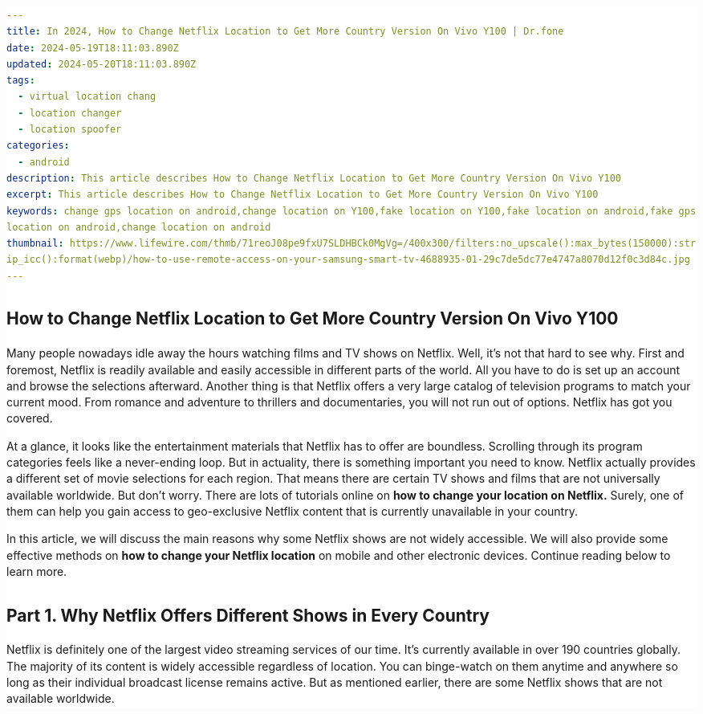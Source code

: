 ```yaml
---
title: In 2024, How to Change Netflix Location to Get More Country Version On Vivo Y100 | Dr.fone
date: 2024-05-19T18:11:03.890Z
updated: 2024-05-20T18:11:03.890Z
tags: 
  - virtual location chang
  - location changer
  - location spoofer
categories:
  - android
description: This article describes How to Change Netflix Location to Get More Country Version On Vivo Y100
excerpt: This article describes How to Change Netflix Location to Get More Country Version On Vivo Y100
keywords: change gps location on android,change location on Y100,fake location on Y100,fake location on android,fake gps location on android,change location on android
thumbnail: https://www.lifewire.com/thmb/71reoJ08pe9fxU7SLDHBCk0MgVg=/400x300/filters:no_upscale():max_bytes(150000):strip_icc():format(webp)/how-to-use-remote-access-on-your-samsung-smart-tv-4688935-01-29c7de5dc77e4747a8070d12f0c3d84c.jpg
---
```


## How to Change Netflix Location to Get More Country Version On Vivo Y100

Many people nowadays idle away the hours watching films and TV shows on Netflix. Well, it’s not that hard to see why. First and foremost, Netflix is readily available and easily accessible in different parts of the world. All you have to do is set up an account and browse the selections afterward. Another thing is that Netflix offers a very large catalog of television programs to match your current mood. From romance and adventure to thrillers and documentaries, you will not run out of options. Netflix has got you covered.

At a glance, it looks like the entertainment materials that Netflix has to offer are boundless. Scrolling through its program categories feels like a never-ending loop. But in actuality, there is something important you need to know. Netflix actually provides a different set of movie selections for each region. That means there are certain TV shows and films that are not universally available worldwide. But don’t worry. There are lots of tutorials online on **how to change your location on Netflix.** Surely, one of them can help you gain access to geo-exclusive Netflix content that is currently unavailable in your country.

In this article, we will discuss the main reasons why some Netflix shows are not widely accessible. We will also provide some effective methods on **how to change your Netflix location** on mobile and other electronic devices. Continue reading below to learn more.

## Part 1. Why Netflix Offers Different Shows in Every Country

Netflix is definitely one of the largest video streaming services of our time. It’s currently available in over 190 countries globally. The majority of its content is widely accessible regardless of location. You can binge-watch on them anytime and anywhere so long as their individual broadcast license remains active. But as mentioned earlier, there are some Netflix shows that are not available worldwide.
